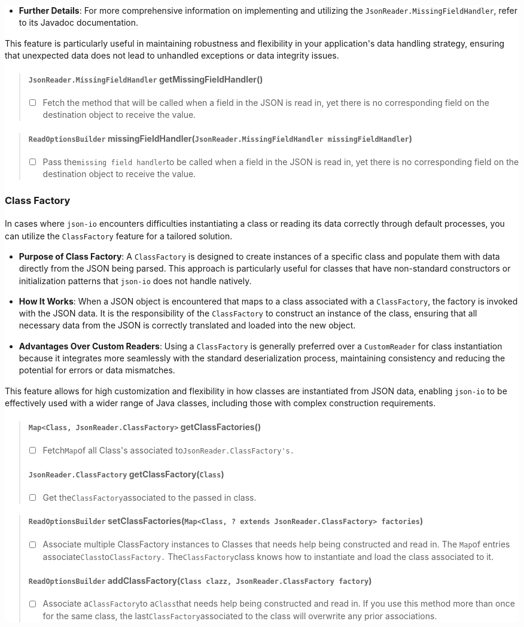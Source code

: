 - **Further Details**: For more comprehensive information on implementing and utilizing the `JsonReader.MissingFieldHandler`, 
refer to its Javadoc documentation.

This feature is particularly useful in maintaining robustness and flexibility in your application's data handling strategy, ensuring that unexpected data does not lead to unhandled exceptions or data integrity issues.

>#### `JsonReader.MissingFieldHandler` getMissingFieldHandler()
>- [ ]  Fetch the method that will be called when a field in the JSON is read in, yet there is no corresponding 
field on the destination object to receive the value.

>#### `ReadOptionsBuilder` missingFieldHandler(`JsonReader.MissingFieldHandler missingFieldHandler`)
>- [ ] Pass the`missing field handler`to be called when a field in the JSON is read in, yet there is no corresponding field on the 
destination object to receive the value.

### Class Factory

In cases where `json-io` encounters difficulties instantiating a class or reading its data correctly through default 
processes, you can utilize the `ClassFactory` feature for a tailored solution.

- **Purpose of Class Factory**: A `ClassFactory` is designed to create instances of a specific class and populate them
with data directly from the JSON being parsed. This approach is particularly useful for classes that have non-standard 
constructors or initialization patterns that `json-io` does not handle natively.

- **How It Works**: When a JSON object is encountered that maps to a class associated with a `ClassFactory`, the factory 
is invoked with the JSON data. It is the responsibility of the `ClassFactory` to construct an instance of the class, 
ensuring that all necessary data from the JSON is correctly translated and loaded into the new object.

- **Advantages Over Custom Readers**: Using a `ClassFactory` is generally preferred over a `CustomReader` for class 
instantiation because it integrates more seamlessly with the standard deserialization process, maintaining consistency 
and reducing the potential for errors or data mismatches.

This feature allows for high customization and flexibility in how classes are instantiated from JSON data, enabling `json-io` to be effectively used with a wider range of Java classes, including those with complex construction requirements.

>#### `Map<Class, JsonReader.ClassFactory>` getClassFactories()
>- [ ] Fetch`Map`of all Class's associated to`JsonReader.ClassFactory's.`
>#### `JsonReader.ClassFactory` getClassFactory(`Class`)
>- [ ] Get the`ClassFactory`associated to the passed in class.

>#### `ReadOptionsBuilder` setClassFactories(`Map<Class, ? extends JsonReader.ClassFactory> factories`)
>- [ ] Associate multiple ClassFactory instances to Classes that needs help being constructed and read in. The
`Map`of entries associate`Class`to`ClassFactory.` The`ClassFactory`class knows how to instantiate and load
the class associated to it.
>#### `ReadOptionsBuilder` addClassFactory(`Class clazz, JsonReader.ClassFactory factory`)
>- [ ] Associate a`ClassFactory`to a`Class`that needs help being constructed and read in. If you use this method
more than once for the same class, the last`ClassFactory`associated to the class will overwrite any prior associations.
